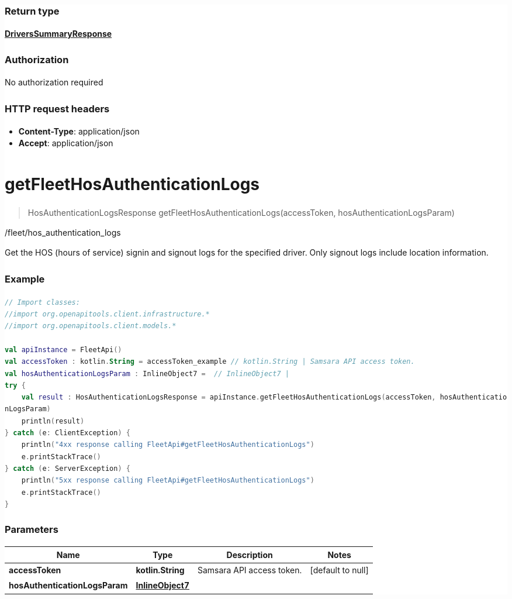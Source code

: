 ### Return type

[**DriversSummaryResponse**](DriversSummaryResponse.md)

### Authorization

No authorization required

### HTTP request headers

 - **Content-Type**: application/json
 - **Accept**: application/json

<a name="getFleetHosAuthenticationLogs"></a>
# **getFleetHosAuthenticationLogs**
> HosAuthenticationLogsResponse getFleetHosAuthenticationLogs(accessToken, hosAuthenticationLogsParam)

/fleet/hos_authentication_logs

Get the HOS (hours of service) signin and signout logs for the specified driver. Only signout logs include location information.

### Example
```kotlin
// Import classes:
//import org.openapitools.client.infrastructure.*
//import org.openapitools.client.models.*

val apiInstance = FleetApi()
val accessToken : kotlin.String = accessToken_example // kotlin.String | Samsara API access token.
val hosAuthenticationLogsParam : InlineObject7 =  // InlineObject7 | 
try {
    val result : HosAuthenticationLogsResponse = apiInstance.getFleetHosAuthenticationLogs(accessToken, hosAuthenticationLogsParam)
    println(result)
} catch (e: ClientException) {
    println("4xx response calling FleetApi#getFleetHosAuthenticationLogs")
    e.printStackTrace()
} catch (e: ServerException) {
    println("5xx response calling FleetApi#getFleetHosAuthenticationLogs")
    e.printStackTrace()
}
```

### Parameters

Name | Type | Description  | Notes
------------- | ------------- | ------------- | -------------
 **accessToken** | **kotlin.String**| Samsara API access token. | [default to null]
 **hosAuthenticationLogsParam** | [**InlineObject7**](InlineObject7.md)|  |
